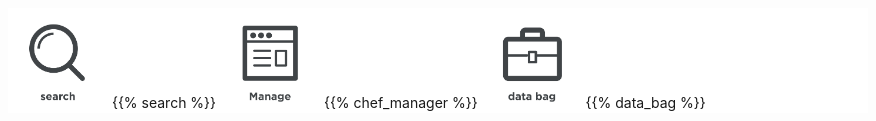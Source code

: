 <td><img src="/images/icon_search.svg" class="align-center" width="100" alt="image" /></td>
<td>{{% search %}}</td>
</tr>
<tr class="even">
<td><img src="/images/icon_manage.svg" class="align-center" width="100" alt="image" /></td>
<td>{{% chef_manager %}}</td>
</tr>
<tr class="odd">
<td><img src="/images/icon_data_bags.svg" class="align-center" width="100" alt="image" /></td>
<td>{{% data_bag %}}</td>
</tr>